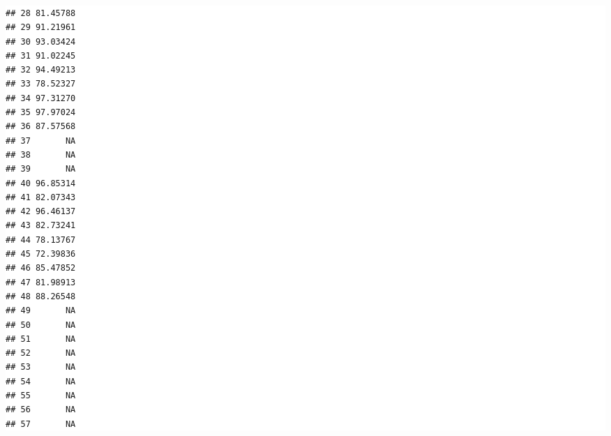    ## 28 81.45788
    ## 29 91.21961
    ## 30 93.03424
    ## 31 91.02245
    ## 32 94.49213
    ## 33 78.52327
    ## 34 97.31270
    ## 35 97.97024
    ## 36 87.57568
    ## 37       NA
    ## 38       NA
    ## 39       NA
    ## 40 96.85314
    ## 41 82.07343
    ## 42 96.46137
    ## 43 82.73241
    ## 44 78.13767
    ## 45 72.39836
    ## 46 85.47852
    ## 47 81.98913
    ## 48 88.26548
    ## 49       NA
    ## 50       NA
    ## 51       NA
    ## 52       NA
    ## 53       NA
    ## 54       NA
    ## 55       NA
    ## 56       NA
    ## 57       NA